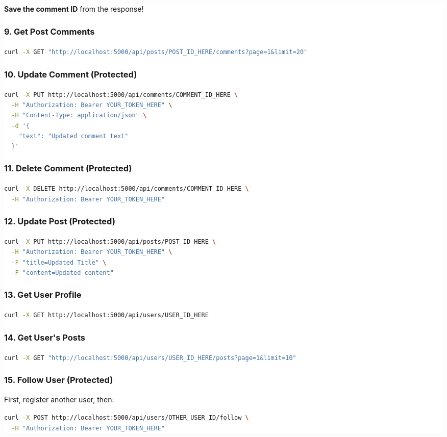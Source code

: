**Save the comment ID** from the response!

### 9. Get Post Comments

```bash
curl -X GET "http://localhost:5000/api/posts/POST_ID_HERE/comments?page=1&limit=20"
```

### 10. Update Comment (Protected)

```bash
curl -X PUT http://localhost:5000/api/comments/COMMENT_ID_HERE \
  -H "Authorization: Bearer YOUR_TOKEN_HERE" \
  -H "Content-Type: application/json" \
  -d '{
    "text": "Updated comment text"
  }'
```

### 11. Delete Comment (Protected)

```bash
curl -X DELETE http://localhost:5000/api/comments/COMMENT_ID_HERE \
  -H "Authorization: Bearer YOUR_TOKEN_HERE"
```

### 12. Update Post (Protected)

```bash
curl -X PUT http://localhost:5000/api/posts/POST_ID_HERE \
  -H "Authorization: Bearer YOUR_TOKEN_HERE" \
  -F "title=Updated Title" \
  -F "content=Updated content"
```

### 13. Get User Profile

```bash
curl -X GET http://localhost:5000/api/users/USER_ID_HERE
```

### 14. Get User's Posts

```bash
curl -X GET "http://localhost:5000/api/users/USER_ID_HERE/posts?page=1&limit=10"
```

### 15. Follow User (Protected)

First, register another user, then:

```bash
curl -X POST http://localhost:5000/api/users/OTHER_USER_ID/follow \
  -H "Authorization: Bearer YOUR_TOKEN_HERE"
```
